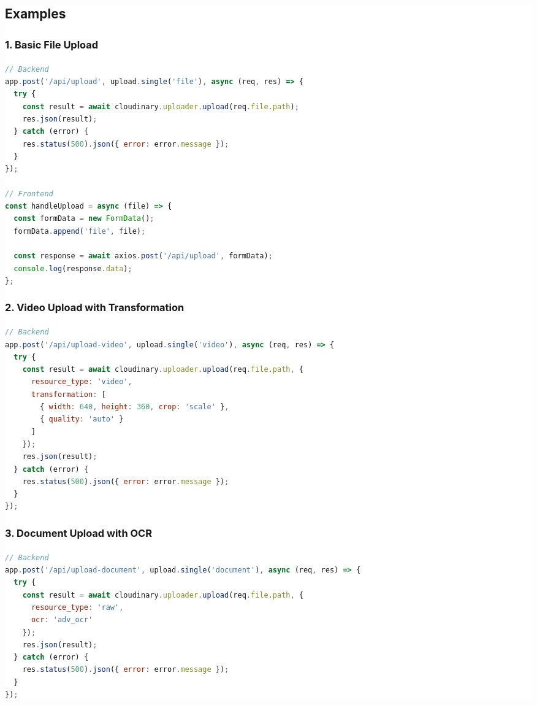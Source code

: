 ## Examples

### 1. Basic File Upload
```javascript
// Backend
app.post('/api/upload', upload.single('file'), async (req, res) => {
  try {
    const result = await cloudinary.uploader.upload(req.file.path);
    res.json(result);
  } catch (error) {
    res.status(500).json({ error: error.message });
  }
});

// Frontend
const handleUpload = async (file) => {
  const formData = new FormData();
  formData.append('file', file);
  
  const response = await axios.post('/api/upload', formData);
  console.log(response.data);
};
```

### 2. Video Upload with Transformation
```javascript
// Backend
app.post('/api/upload-video', upload.single('video'), async (req, res) => {
  try {
    const result = await cloudinary.uploader.upload(req.file.path, {
      resource_type: 'video',
      transformation: [
        { width: 640, height: 360, crop: 'scale' },
        { quality: 'auto' }
      ]
    });
    res.json(result);
  } catch (error) {
    res.status(500).json({ error: error.message });
  }
});
```

### 3. Document Upload with OCR
```javascript
// Backend
app.post('/api/upload-document', upload.single('document'), async (req, res) => {
  try {
    const result = await cloudinary.uploader.upload(req.file.path, {
      resource_type: 'raw',
      ocr: 'adv_ocr'
    });
    res.json(result);
  } catch (error) {
    res.status(500).json({ error: error.message });
  }
});
```
